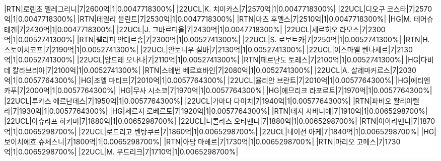 |RTN|로렌초 펠레그리니|7|2600억|1|0.0047718300%|
|22UCL|K. 치미카스|7|2570억|1|0.0047718300%|
|22UCL|디오구 코스타|7|2570억|1|0.0047718300%|
|RTN|데일리 블린트|7|2530억|1|0.0047718300%|
|RTN|마츠 후멜스|7|2510억|1|0.0047718300%|
|HG|M. 테어슈테겐|7|2430억|1|0.0047718300%|
|22UCL|J. 그바르디올|7|2430억|1|0.0047718300%|
|22UCL|세르히오 라모스|7|2300억|1|0.0052741300%|
|RTN|펠리피 안데르송|7|2300억|1|0.0052741300%|
|22UCL|S. 로보트카|7|2250억|1|0.0052741300%|
|RTN|H. 스토이치코프|7|2190억|1|0.0052741300%|
|22UCL|안토니우 실바|7|2130억|1|0.0052741300%|
|22UCL|이스마엘 벤나세르|7|2130억|1|0.0052741300%|
|22UCL|앙드레 오나나|7|2110억|1|0.0052741300%|
|RTN|페르난도 토레스|7|2100억|1|0.0052741300%|
|HG|다비데 칼라브리아|7|2100억|1|0.0052741300%|
|RTN|스테번 베르흐바인|7|2080억|1|0.0052741300%|
|22UCL|A. 살레마커르스|7|2030억|1|0.0057764300%|
|HG|조엘 마티프|7|2010억|1|0.0057764300%|
|22UCL|율리안 브란트|7|2010억|1|0.0057764300%|
|HG|에티엔 카푸|7|2000억|1|0.0057764300%|
|HG|무사 시소코|7|1970억|1|0.0057764300%|
|HG|에므리크 라포르트|7|1970억|1|0.0057764300%|
|22UCL|루카스 에르난데스|7|1950억|1|0.0057764300%|
|22UCL|가마다 다이치|7|1940억|1|0.0057764300%|
|RTN|파비오 콸리아렐라|7|1930억|1|0.0057764300%|
|HG|세르지 로베르토|7|1920억|1|0.0057764300%|
|RTN|테지 사바니에|7|1910억|1|0.0065298700%|
|22UCL|아슈라프 하키미|7|1880억|1|0.0065298700%|
|22UCL|니콜라스 오타멘디|7|1880억|1|0.0065298700%|
|RTN|이야라멘디|7|1870억|1|0.0065298700%|
|22UCL|로드리고 벤탕쿠르|7|1860억|1|0.0065298700%|
|22UCL|네이선 아케|7|1840억|1|0.0065298700%|
|HG|보이치에흐 슈체스니|7|1800억|1|0.0065298700%|
|RTN|아담 마헤르|7|1730억|1|0.0065298700%|
|RTN|마리오 고메스|7|1730억|1|0.0065298700%|
|22UCL|M. 무드리크|7|1710억|1|0.0065298700%|